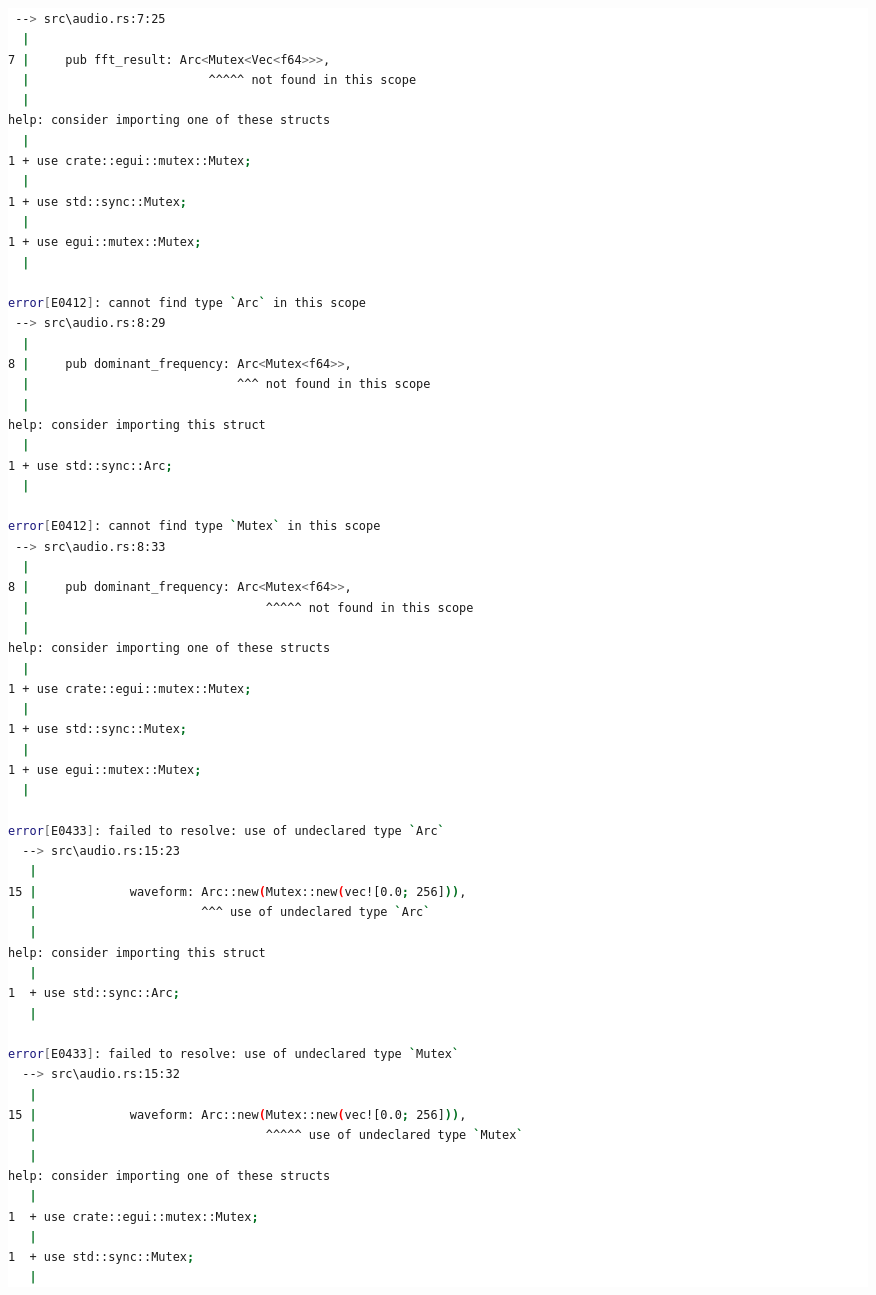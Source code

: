 ```bash
 --> src\audio.rs:7:25
  |
7 |     pub fft_result: Arc<Mutex<Vec<f64>>>,
  |                         ^^^^^ not found in this scope
  |
help: consider importing one of these structs
  |
1 + use crate::egui::mutex::Mutex;
  |
1 + use std::sync::Mutex;
  |
1 + use egui::mutex::Mutex;
  |

error[E0412]: cannot find type `Arc` in this scope
 --> src\audio.rs:8:29
  |
8 |     pub dominant_frequency: Arc<Mutex<f64>>,
  |                             ^^^ not found in this scope
  |
help: consider importing this struct
  |
1 + use std::sync::Arc;
  |

error[E0412]: cannot find type `Mutex` in this scope
 --> src\audio.rs:8:33
  |
8 |     pub dominant_frequency: Arc<Mutex<f64>>,
  |                                 ^^^^^ not found in this scope
  |
help: consider importing one of these structs
  |
1 + use crate::egui::mutex::Mutex;
  |
1 + use std::sync::Mutex;
  |
1 + use egui::mutex::Mutex;
  |

error[E0433]: failed to resolve: use of undeclared type `Arc`
  --> src\audio.rs:15:23
   |
15 |             waveform: Arc::new(Mutex::new(vec![0.0; 256])),
   |                       ^^^ use of undeclared type `Arc`
   |
help: consider importing this struct
   |
1  + use std::sync::Arc;
   |

error[E0433]: failed to resolve: use of undeclared type `Mutex`
  --> src\audio.rs:15:32
   |
15 |             waveform: Arc::new(Mutex::new(vec![0.0; 256])),
   |                                ^^^^^ use of undeclared type `Mutex`
   |
help: consider importing one of these structs
   |
1  + use crate::egui::mutex::Mutex;
   |
1  + use std::sync::Mutex;
   |
```